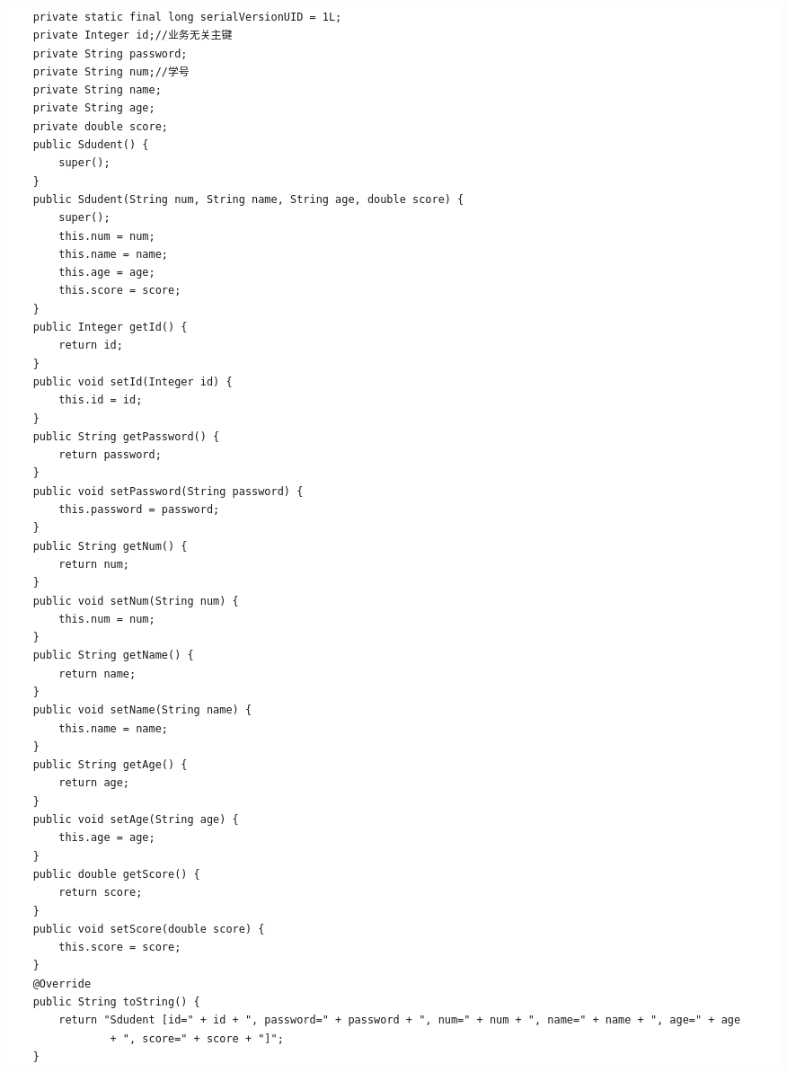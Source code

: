 		private static final long serialVersionUID = 1L;
		private Integer id;//业务无关主键
		private String password;
		private String num;//学号
		private String name;
		private String age;
		private double score;
		public Sdudent() {
			super();
		}
		public Sdudent(String num, String name, String age, double score) {
			super();
			this.num = num;
			this.name = name;
			this.age = age;
			this.score = score;
		}
		public Integer getId() {
			return id;
		}
		public void setId(Integer id) {
			this.id = id;
		}
		public String getPassword() {
			return password;
		}
		public void setPassword(String password) {
			this.password = password;
		}
		public String getNum() {
			return num;
		}
		public void setNum(String num) {
			this.num = num;
		}
		public String getName() {
			return name;
		}
		public void setName(String name) {
			this.name = name;
		}
		public String getAge() {
			return age;
		}
		public void setAge(String age) {
			this.age = age;
		}
		public double getScore() {
			return score;
		}
		public void setScore(double score) {
			this.score = score;
		}
		@Override
		public String toString() {
			return "Sdudent [id=" + id + ", password=" + password + ", num=" + num + ", name=" + name + ", age=" + age
					+ ", score=" + score + "]";
		}
		